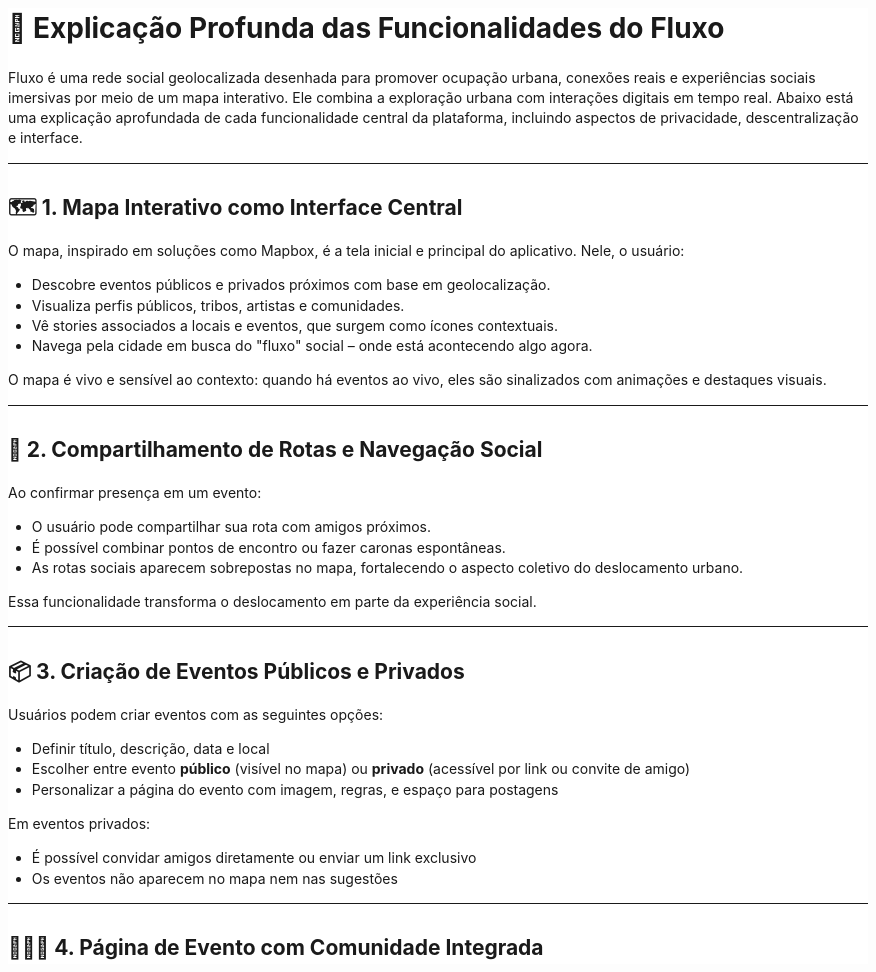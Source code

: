 # 📱 Explicação Profunda das Funcionalidades do Fluxo

Fluxo é uma rede social geolocalizada desenhada para promover ocupação urbana, conexões reais e experiências sociais imersivas por meio de um mapa interativo. Ele combina a exploração urbana com interações digitais em tempo real. Abaixo está uma explicação aprofundada de cada funcionalidade central da plataforma, incluindo aspectos de privacidade, descentralização e interface.

---

## 🗺️ 1. Mapa Interativo como Interface Central

O mapa, inspirado em soluções como Mapbox, é a tela inicial e principal do aplicativo. Nele, o usuário:
- Descobre eventos públicos e privados próximos com base em geolocalização.
- Visualiza perfis públicos, tribos, artistas e comunidades.
- Vê stories associados a locais e eventos, que surgem como ícones contextuais.
- Navega pela cidade em busca do "fluxo" social – onde está acontecendo algo agora.

O mapa é vivo e sensível ao contexto: quando há eventos ao vivo, eles são sinalizados com animações e destaques visuais.

---

## 📍 2. Compartilhamento de Rotas e Navegação Social

Ao confirmar presença em um evento:
- O usuário pode compartilhar sua rota com amigos próximos.
- É possível combinar pontos de encontro ou fazer caronas espontâneas.
- As rotas sociais aparecem sobrepostas no mapa, fortalecendo o aspecto coletivo do deslocamento urbano.

Essa funcionalidade transforma o deslocamento em parte da experiência social.

---

## 📦 3. Criação de Eventos Públicos e Privados

Usuários podem criar eventos com as seguintes opções:
- Definir título, descrição, data e local
- Escolher entre evento **público** (visível no mapa) ou **privado** (acessível por link ou convite de amigo)
- Personalizar a página do evento com imagem, regras, e espaço para postagens

Em eventos privados:
- É possível convidar amigos diretamente ou enviar um link exclusivo
- Os eventos não aparecem no mapa nem nas sugestões

---

## 🧑‍🤝‍🧑 4. Página de Evento com Comunidade Integrada
